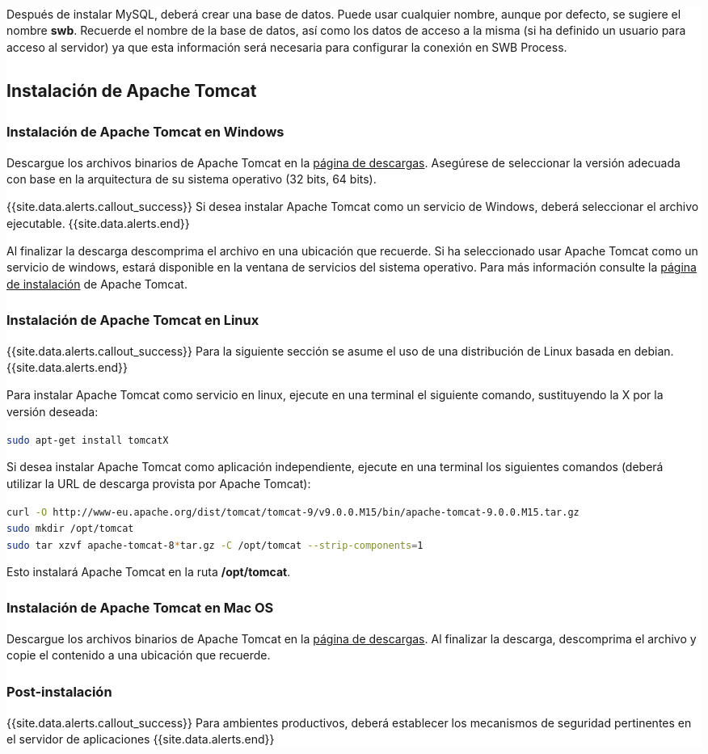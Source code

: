 Después de instalar MySQL, deberá crear una base de datos. Puede usar cualquier nombre, aunque por defecto, se sugiere el nombre **swb**. Recuerde el nombre de la base de datos, así como los datos de acceso a la misma (si ha definido un usuario para acceso al servidor) ya que esta información será necesaria para configurar la conexión en SWB Process.

## Instalación de Apache Tomcat

### Instalación de Apache Tomcat en Windows
Descargue los archivos binarios de Apache Tomcat en la [página de descargas](https://tomcat.apache.org/download-90.cgi). Asegúrese de seleccionar la versión adecuada con base en la arquitectura de su sistema operativo (32 bits, 64 bits).

{{site.data.alerts.callout_success}}
Si desea instalar Apache Tomcat como un servicio de Windows, deberá seleccionar el archivo ejecutable.
{{site.data.alerts.end}}

Al finalizar la descarga descomprima el archivo en una ubicación que recuerde. Si ha seleccionado usar Apache Tomcat como un servicio de windows, estará disponible en la ventana de servicios del sistema operativo. Para más información consulte la [página de instalación](https://tomcat.apache.org/tomcat-9.0-doc/setup.html) de Apache Tomcat.

### Instalación de Apache Tomcat en Linux
{{site.data.alerts.callout_success}}
Para la siguiente sección se asume el uso de una distribución de Linux basada en debian.
{{site.data.alerts.end}}

Para instalar Apache Tomcat como servicio en linux, ejecute en una terminal el siguiente comando, sustituyendo la X por la versión deseada:

````sh
sudo apt-get install tomcatX
````

Si desea instalar Apache Tomcat como aplicación independiente, ejecute en una terminal los siguientes comandos (deberá utilizar la URL de descarga provista por Apache Tomcat):

````sh
curl -O http://www-eu.apache.org/dist/tomcat/tomcat-9/v9.0.0.M15/bin/apache-tomcat-9.0.0.M15.tar.gz
sudo mkdir /opt/tomcat
sudo tar xzvf apache-tomcat-8*tar.gz -C /opt/tomcat --strip-components=1
````

Esto instalará Apache Tomcat en la ruta __/opt/tomcat__.

### Instalación de Apache Tomcat en Mac OS
Descargue los archivos binarios de Apache Tomcat en la [página de descargas](https://tomcat.apache.org/download-90.cgi). Al finalizar la descarga, descomprima el archivo y copie el contenido a una ubicación que recuerde.

### Post-instalación
{{site.data.alerts.callout_success}}
Para ambientes productivos, deberá establecer los mecanismos de seguridad pertinentes en el servidor de aplicaciones
{{site.data.alerts.end}}
